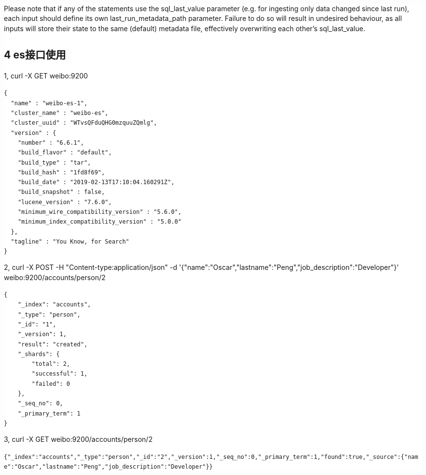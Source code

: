 Please note that if any of the statements use the sql_last_value parameter (e.g. for ingesting only data changed since last run), each input should define its own last_run_metadata_path parameter. Failure to do so will result in undesired behaviour, as all inputs will store their state to the same (default) metadata file, effectively overwriting each other’s sql_last_value.


##  4 es接口使用

1, curl -X GET weibo:9200

```
{
  "name" : "weibo-es-1",
  "cluster_name" : "weibo-es",
  "cluster_uuid" : "WTvsQFduQHG0mzquuZQmlg",
  "version" : {
    "number" : "6.6.1",
    "build_flavor" : "default",
    "build_type" : "tar",
    "build_hash" : "1fd8f69",
    "build_date" : "2019-02-13T17:10:04.160291Z",
    "build_snapshot" : false,
    "lucene_version" : "7.6.0",
    "minimum_wire_compatibility_version" : "5.6.0",
    "minimum_index_compatibility_version" : "5.0.0"
  },
  "tagline" : "You Know, for Search"
}
```

2, curl -X POST -H "Content-type:application/json" -d '{"name":"Oscar","lastname":"Peng","job_description":"Developer"}' weibo:9200/accounts/person/2

``` 
{
    "_index": "accounts",
    "_type": "person",
    "_id": "1",
    "_version": 1,
    "result": "created",
    "_shards": {
        "total": 2,
        "successful": 1,
        "failed": 0
    },
    "_seq_no": 0,
    "_primary_term": 1
}
```

3, curl -X GET weibo:9200/accounts/person/2

```
{"_index":"accounts","_type":"person","_id":"2","_version":1,"_seq_no":0,"_primary_term":1,"found":true,"_source":{"name":"Oscar","lastname":"Peng","job_description":"Developer"}}	
```
